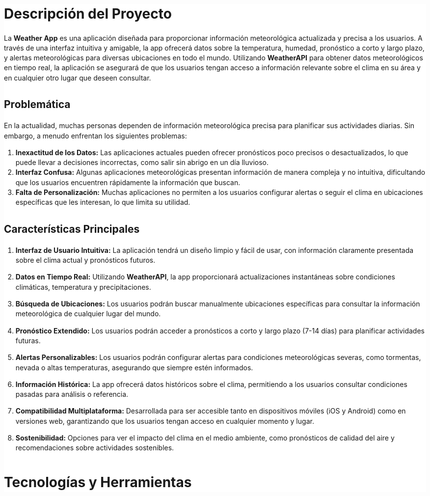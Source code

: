 # Descripción del Proyecto

La **Weather App** es una aplicación diseñada para proporcionar información meteorológica actualizada y precisa a los usuarios. A través de una interfaz intuitiva y amigable, la app ofrecerá datos sobre la temperatura, humedad, pronóstico a corto y largo plazo, y alertas meteorológicas para diversas ubicaciones en todo el mundo. Utilizando **WeatherAPI** para obtener datos meteorológicos en tiempo real, la aplicación se asegurará de que los usuarios tengan acceso a información relevante sobre el clima en su área y en cualquier otro lugar que deseen consultar.

## Problemática

En la actualidad, muchas personas dependen de información meteorológica precisa para planificar sus actividades diarias. Sin embargo, a menudo enfrentan los siguientes problemas:

1. **Inexactitud de los Datos:** Las aplicaciones actuales pueden ofrecer pronósticos poco precisos o desactualizados, lo que puede llevar a decisiones incorrectas, como salir sin abrigo en un día lluvioso.
2. **Interfaz Confusa:** Algunas aplicaciones meteorológicas presentan información de manera compleja y no intuitiva, dificultando que los usuarios encuentren rápidamente la información que buscan.
3. **Falta de Personalización:** Muchas aplicaciones no permiten a los usuarios configurar alertas o seguir el clima en ubicaciones específicas que les interesan, lo que limita su utilidad.

## Características Principales

1. **Interfaz de Usuario Intuitiva:** La aplicación tendrá un diseño limpio y fácil de usar, con información claramente presentada sobre el clima actual y pronósticos futuros.

2. **Datos en Tiempo Real:** Utilizando **WeatherAPI**, la app proporcionará actualizaciones instantáneas sobre condiciones climáticas, temperatura y precipitaciones.

3. **Búsqueda de Ubicaciones:** Los usuarios podrán buscar manualmente ubicaciones específicas para consultar la información meteorológica de cualquier lugar del mundo.

4. **Pronóstico Extendido:** Los usuarios podrán acceder a pronósticos a corto y largo plazo (7-14 días) para planificar actividades futuras.

5. **Alertas Personalizables:** Los usuarios podrán configurar alertas para condiciones meteorológicas severas, como tormentas, nevada o altas temperaturas, asegurando que siempre estén informados.

6. **Información Histórica:** La app ofrecerá datos históricos sobre el clima, permitiendo a los usuarios consultar condiciones pasadas para análisis o referencia.

7. **Compatibilidad Multiplataforma:** Desarrollada para ser accesible tanto en dispositivos móviles (iOS y Android) como en versiones web, garantizando que los usuarios tengan acceso en cualquier momento y lugar.

8. **Sostenibilidad:** Opciones para ver el impacto del clima en el medio ambiente, como pronósticos de calidad del aire y recomendaciones sobre actividades sostenibles.

   

# Tecnologías y Herramientas
